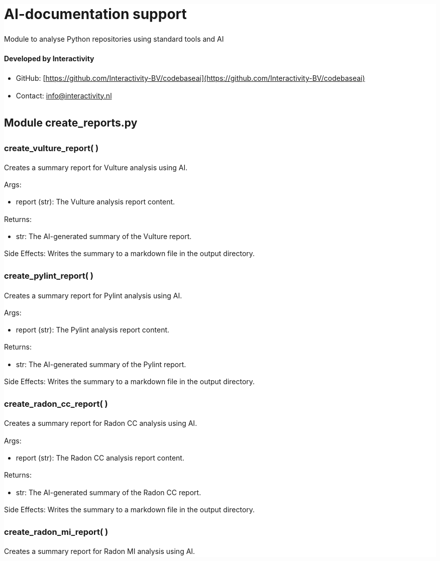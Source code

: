 # AI-documentation support
Module to analyse Python repositories using standard tools and AI

#### Developed by Interactivity

- GitHub: [https://github.com/Interactivity-BV/codebaseai](https://github.com/Interactivity-BV/codebaseai)

- Contact: [info@interactivity.nl](mailto:info@interactivity.nl)

## Module create_reports.py
### create_vulture_report( )

Creates a summary report for Vulture analysis using AI.

Args:
- report (str): The Vulture analysis report content.

Returns:
- str: The AI-generated summary of the Vulture report.

Side Effects:
    Writes the summary to a markdown file in the output directory.


### create_pylint_report( )

Creates a summary report for Pylint analysis using AI.

Args:
- report (str): The Pylint analysis report content.

Returns:
- str: The AI-generated summary of the Pylint report.

Side Effects:
    Writes the summary to a markdown file in the output directory.


### create_radon_cc_report( )

Creates a summary report for Radon CC analysis using AI.

Args:
- report (str): The Radon CC analysis report content.

Returns:
- str: The AI-generated summary of the Radon CC report.

Side Effects:
    Writes the summary to a markdown file in the output directory.


### create_radon_mi_report( )

Creates a summary report for Radon MI analysis using AI.
